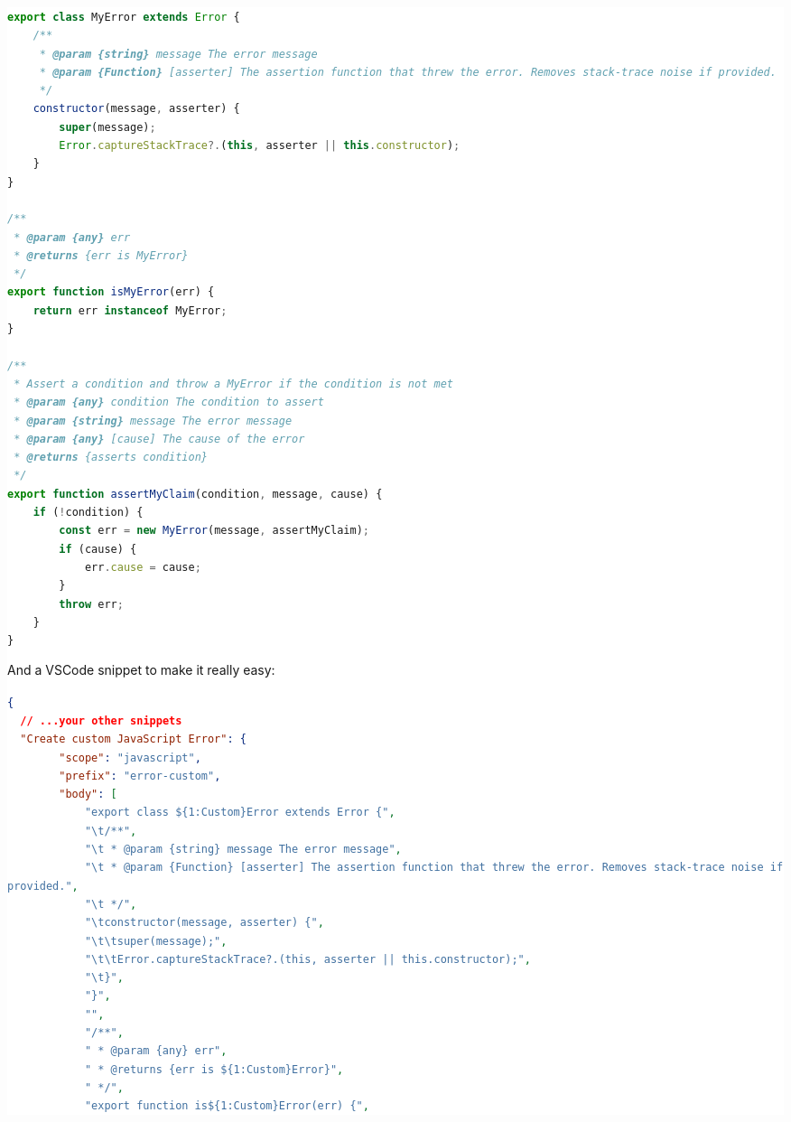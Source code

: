 ```js
export class MyError extends Error {
	/**
	 * @param {string} message The error message
	 * @param {Function} [asserter] The assertion function that threw the error. Removes stack-trace noise if provided.
	 */
	constructor(message, asserter) {
		super(message);
		Error.captureStackTrace?.(this, asserter || this.constructor);
	}
}

/**
 * @param {any} err
 * @returns {err is MyError}
 */
export function isMyError(err) {
	return err instanceof MyError;
}

/**
 * Assert a condition and throw a MyError if the condition is not met
 * @param {any} condition The condition to assert
 * @param {string} message The error message
 * @param {any} [cause] The cause of the error
 * @returns {asserts condition}
 */
export function assertMyClaim(condition, message, cause) {
	if (!condition) {
		const err = new MyError(message, assertMyClaim);
		if (cause) {
			err.cause = cause;
		}
		throw err;
	}
}
```

And a VSCode snippet to make it really easy:

```json
{
  // ...your other snippets
  "Create custom JavaScript Error": {
		"scope": "javascript",
		"prefix": "error-custom",
		"body": [
			"export class ${1:Custom}Error extends Error {",
			"\t/**",
			"\t * @param {string} message The error message",
			"\t * @param {Function} [asserter] The assertion function that threw the error. Removes stack-trace noise if provided.",
			"\t */",
			"\tconstructor(message, asserter) {",
			"\t\tsuper(message);",
			"\t\tError.captureStackTrace?.(this, asserter || this.constructor);",
			"\t}",
			"}",
			"",
			"/**",
			" * @param {any} err",
			" * @returns {err is ${1:Custom}Error}",
			" */",
			"export function is${1:Custom}Error(err) {",
```